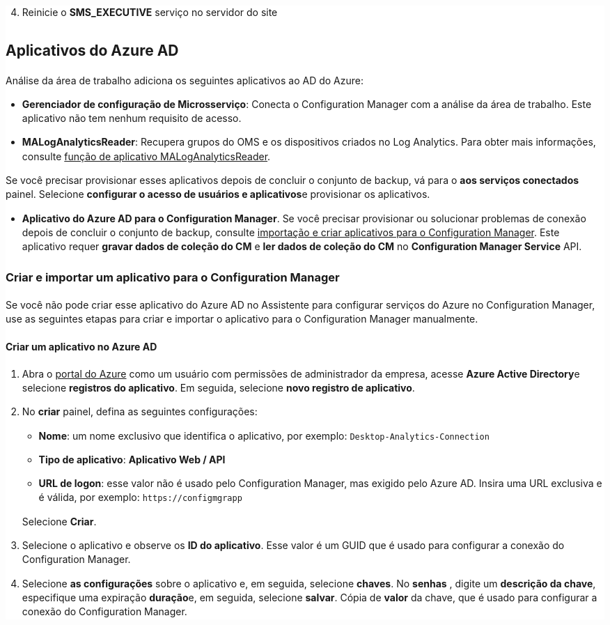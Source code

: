 4. Reinicie o **SMS_EXECUTIVE** serviço no servidor do site



## <a name="bkmk_AzureADApps"></a> Aplicativos do Azure AD

Análise da área de trabalho adiciona os seguintes aplicativos ao AD do Azure:

- **Gerenciador de configuração de Microsserviço**: Conecta o Configuration Manager com a análise da área de trabalho. Este aplicativo não tem nenhum requisito de acesso.  

- **MALogAnalyticsReader**: Recupera grupos do OMS e os dispositivos criados no Log Analytics. Para obter mais informações, consulte [função de aplicativo MALogAnalyticsReader](#bkmk_MALogAnalyticsReader).  

Se você precisar provisionar esses aplicativos depois de concluir o conjunto de backup, vá para o **aos serviços conectados** painel. Selecione **configurar o acesso de usuários e aplicativos**e provisionar os aplicativos.  

- **Aplicativo do Azure AD para o Configuration Manager**. Se você precisar provisionar ou solucionar problemas de conexão depois de concluir o conjunto de backup, consulte [importação e criar aplicativos para o Configuration Manager](#create-and-import-app-for-configuration-manager). Este aplicativo requer **gravar dados de coleção do CM** e **ler dados de coleção do CM** no **Configuration Manager Service** API.  


### <a name="create-and-import-app-for-configuration-manager"></a>Criar e importar um aplicativo para o Configuration Manager

Se você não pode criar esse aplicativo do Azure AD no Assistente para configurar serviços do Azure no Configuration Manager, use as seguintes etapas para criar e importar o aplicativo para o Configuration Manager manualmente.

#### <a name="create-app-in-azure-ad"></a>Criar um aplicativo no Azure AD

1. Abra o [portal do Azure](http://portal.azure.com) como um usuário com permissões de administrador da empresa, acesse **Azure Active Directory**e selecione **registros do aplicativo**. Em seguida, selecione **novo registro de aplicativo**.  

2. No **criar** painel, defina as seguintes configurações:  

    - **Nome**: um nome exclusivo que identifica o aplicativo, por exemplo: `Desktop-Analytics-Connection`  

    - **Tipo de aplicativo**: **Aplicativo Web / API**  

    - **URL de logon**: esse valor não é usado pelo Configuration Manager, mas exigido pelo Azure AD. Insira uma URL exclusiva e é válida, por exemplo: `https://configmgrapp`  
  
   Selecione **Criar**.  

3. Selecione o aplicativo e observe os **ID do aplicativo**. Esse valor é um GUID que é usado para configurar a conexão do Configuration Manager.  

4. Selecione **as configurações** sobre o aplicativo e, em seguida, selecione **chaves**. No **senhas** , digite um **descrição da chave**, especifique uma expiração **duração**e, em seguida, selecione **salvar**. Cópia de **valor** da chave, que é usado para configurar a conexão do Configuration Manager.
